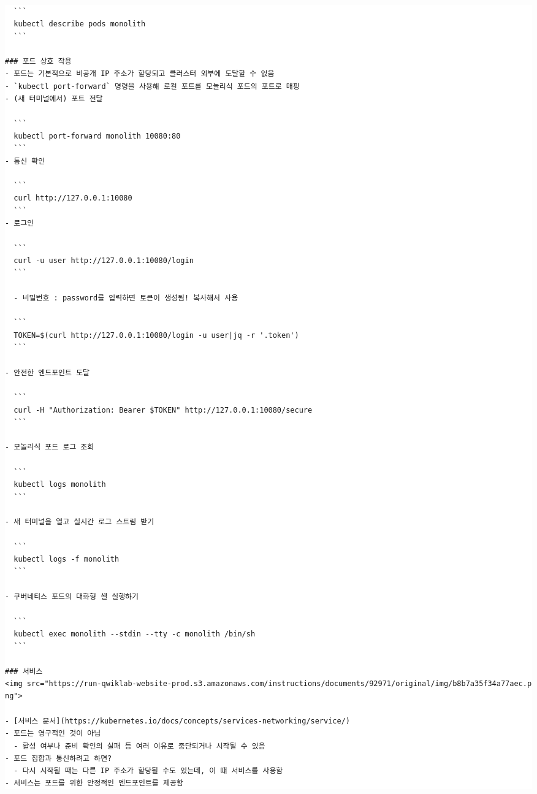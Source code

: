  ```
	```
	kubectl describe pods monolith
	``` 

### 포드 상호 작용
- 포드는 기본적으로 비공개 IP 주소가 할당되고 클러스터 외부에 도달할 수 없음
- `kubectl port-forward` 명령을 사용해 로컬 포트를 모놀리식 포드의 포트로 매핑
- (새 터미널에서) 포트 전달
	
	```
	kubectl port-forward monolith 10080:80
	```
- 통신 확인
	
	```
	curl http://127.0.0.1:10080
	```	
- 로그인
	
	```
	curl -u user http://127.0.0.1:10080/login
	```
	
	- 비밀번호 : password를 입력하면 토큰이 생성됨! 복사해서 사용	
	
	```
	TOKEN=$(curl http://127.0.0.1:10080/login -u user|jq -r '.token')
	```
	
- 안전한 엔드포인트 도달
	
	```
	curl -H "Authorization: Bearer $TOKEN" http://127.0.0.1:10080/secure
	```
	
- 모놀리식 포드 로그 조회
	
	```
	kubectl logs monolith
	```
	
- 새 터미널을 열고 실시간 로그 스트림 받기
	
	```
	kubectl logs -f monolith
	```	
	
- 쿠버네티스 포드의 대화형 셸 실행하기

	```
	kubectl exec monolith --stdin --tty -c monolith /bin/sh
	```	

### 서비스
<img src="https://run-qwiklab-website-prod.s3.amazonaws.com/instructions/documents/92971/original/img/b8b7a35f34a77aec.png">

- [서비스 문서](https://kubernetes.io/docs/concepts/services-networking/service/)
- 포드는 영구적인 것이 아님
	- 활성 여부나 준비 확인의 실패 등 여러 이유로 중단되거나 시작될 수 있음
- 포드 집합과 통신하려고 하면?
	- 다시 시작될 때는 다른 IP 주소가 할당될 수도 있는데, 이 떄 서비스를 사용함
- 서비스는 포드를 위한 안정적인 엔드포인트를 제공함  
  ```